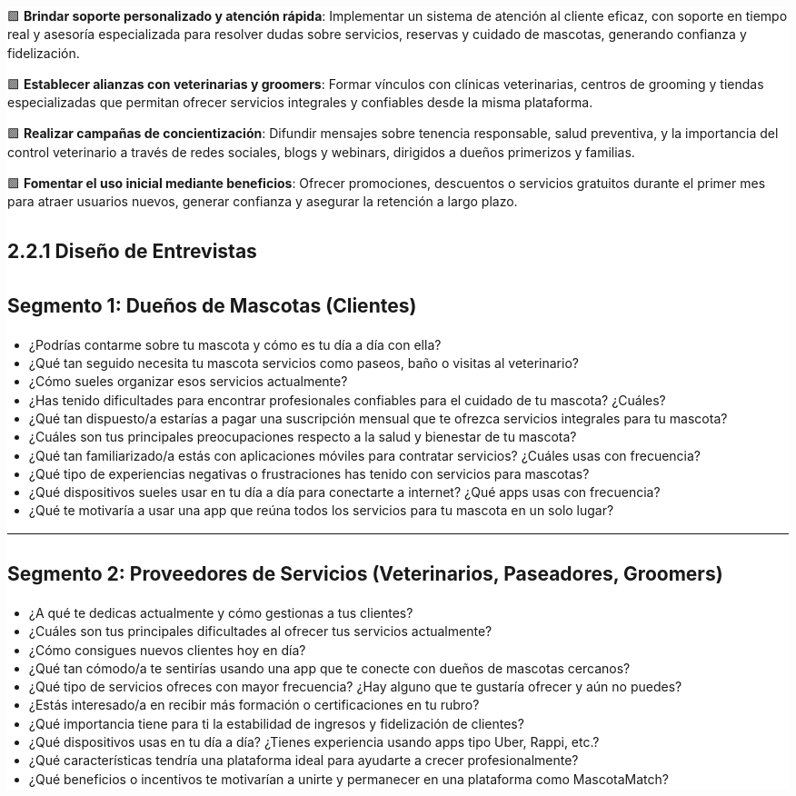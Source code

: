 🟩 **Brindar soporte personalizado y atención rápida**: Implementar un sistema de atención al cliente eficaz, con soporte en tiempo real y asesoría especializada para resolver dudas sobre servicios, reservas y cuidado de mascotas, generando confianza y fidelización.

🟩 **Establecer alianzas con veterinarias y groomers**: Formar vínculos con clínicas veterinarias, centros de grooming y tiendas especializadas que permitan ofrecer servicios integrales y confiables desde la misma plataforma.

🟩 **Realizar campañas de concientización**: Difundir mensajes sobre tenencia responsable, salud preventiva, y la importancia del control veterinario a través de redes sociales, blogs y webinars, dirigidos a dueños primerizos y familias.

🟩 **Fomentar el uso inicial mediante beneficios**: Ofrecer promociones, descuentos o servicios gratuitos durante el primer mes para atraer usuarios nuevos, generar confianza y asegurar la retención a largo plazo.

## 2.2.1 Diseño de Entrevistas 

##  Segmento 1: Dueños de Mascotas (Clientes)

- ¿Podrías contarme sobre tu mascota y cómo es tu día a día con ella?
- ¿Qué tan seguido necesita tu mascota servicios como paseos, baño o visitas al veterinario?
- ¿Cómo sueles organizar esos servicios actualmente?
- ¿Has tenido dificultades para encontrar profesionales confiables para el cuidado de tu mascota? ¿Cuáles?
- ¿Qué tan dispuesto/a estarías a pagar una suscripción mensual que te ofrezca servicios integrales para tu mascota?
- ¿Cuáles son tus principales preocupaciones respecto a la salud y bienestar de tu mascota?
- ¿Qué tan familiarizado/a estás con aplicaciones móviles para contratar servicios? ¿Cuáles usas con frecuencia?
- ¿Qué tipo de experiencias negativas o frustraciones has tenido con servicios para mascotas?
- ¿Qué dispositivos sueles usar en tu día a día para conectarte a internet? ¿Qué apps usas con frecuencia?
- ¿Qué te motivaría a usar una app que reúna todos los servicios para tu mascota en un solo lugar?
---
##  Segmento 2: Proveedores de Servicios (Veterinarios, Paseadores, Groomers)

- ¿A qué te dedicas actualmente y cómo gestionas a tus clientes?
- ¿Cuáles son tus principales dificultades al ofrecer tus servicios actualmente?
- ¿Cómo consigues nuevos clientes hoy en día?
- ¿Qué tan cómodo/a te sentirías usando una app que te conecte con dueños de mascotas cercanos?
- ¿Qué tipo de servicios ofreces con mayor frecuencia? ¿Hay alguno que te gustaría ofrecer y aún no puedes?
- ¿Estás interesado/a en recibir más formación o certificaciones en tu rubro?
- ¿Qué importancia tiene para ti la estabilidad de ingresos y fidelización de clientes?
- ¿Qué dispositivos usas en tu día a día? ¿Tienes experiencia usando apps tipo Uber, Rappi, etc.?
- ¿Qué características tendría una plataforma ideal para ayudarte a crecer profesionalmente?
- ¿Qué beneficios o incentivos te motivarían a unirte y permanecer en una plataforma como MascotaMatch?

